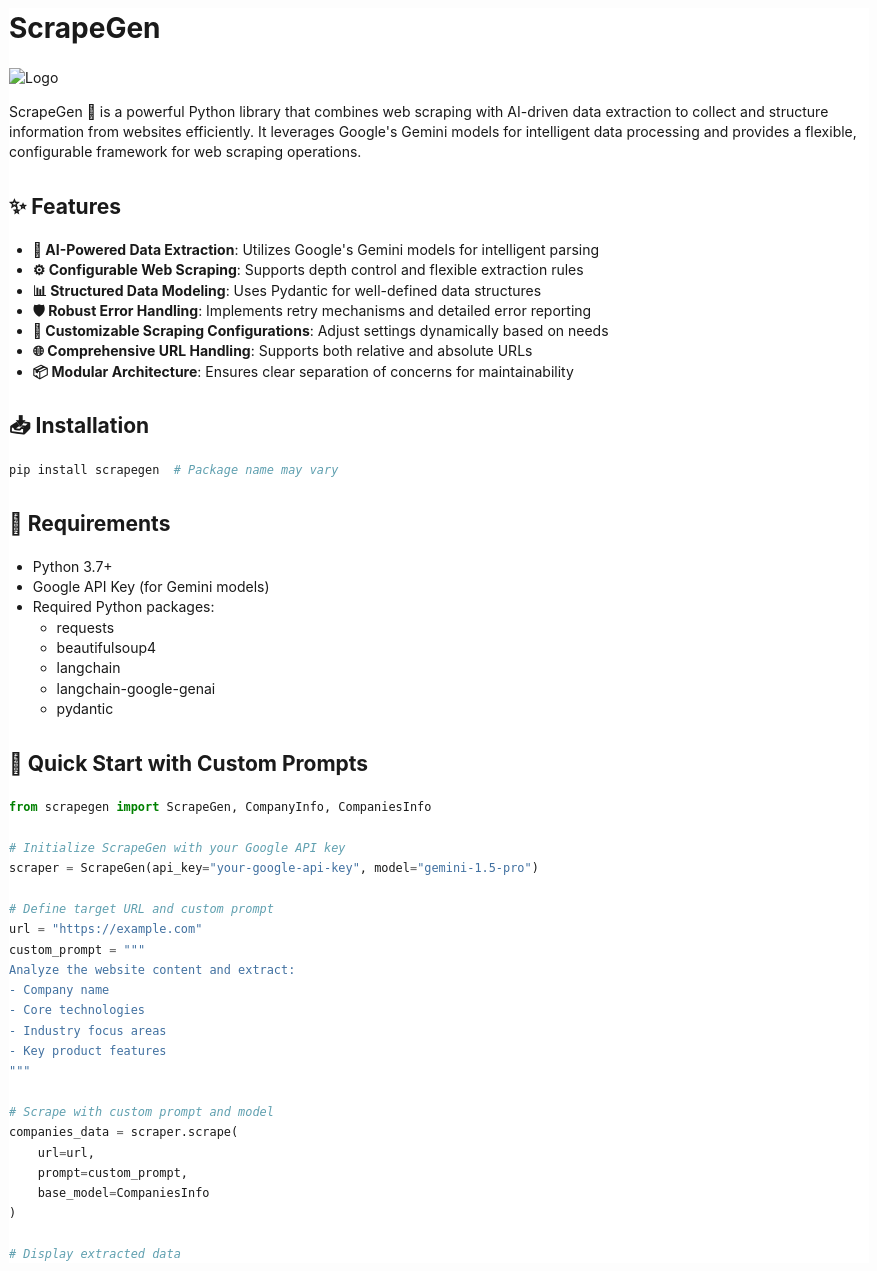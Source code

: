 # ScrapeGen

<img src="https://github.com/user-attachments/assets/2f458a05-66f9-47a4-bc40-6069e3c9e849" alt="Logo" width="80" height="80">

ScrapeGen 🚀 is a powerful Python library that combines web scraping with AI-driven data extraction to collect and structure information from websites efficiently. It leverages Google's Gemini models for intelligent data processing and provides a flexible, configurable framework for web scraping operations.

## ✨ Features

- **🤖 AI-Powered Data Extraction**: Utilizes Google's Gemini models for intelligent parsing
- **⚙️ Configurable Web Scraping**: Supports depth control and flexible extraction rules
- **📊 Structured Data Modeling**: Uses Pydantic for well-defined data structures
- **🛡️ Robust Error Handling**: Implements retry mechanisms and detailed error reporting
- **🔧 Customizable Scraping Configurations**: Adjust settings dynamically based on needs
- **🌐 Comprehensive URL Handling**: Supports both relative and absolute URLs
- **📦 Modular Architecture**: Ensures clear separation of concerns for maintainability

## 📥 Installation

```bash
pip install scrapegen  # Package name may vary
```

## 📌 Requirements

- Python 3.7+
- Google API Key (for Gemini models)
- Required Python packages:
  - requests
  - beautifulsoup4
  - langchain
  - langchain-google-genai
  - pydantic

## 🚀 Quick Start with Custom Prompts

```python
from scrapegen import ScrapeGen, CompanyInfo, CompaniesInfo

# Initialize ScrapeGen with your Google API key
scraper = ScrapeGen(api_key="your-google-api-key", model="gemini-1.5-pro")

# Define target URL and custom prompt
url = "https://example.com"
custom_prompt = """
Analyze the website content and extract:
- Company name
- Core technologies
- Industry focus areas
- Key product features
"""

# Scrape with custom prompt and model
companies_data = scraper.scrape(
    url=url,
    prompt=custom_prompt,
    base_model=CompaniesInfo
)

# Display extracted data
```